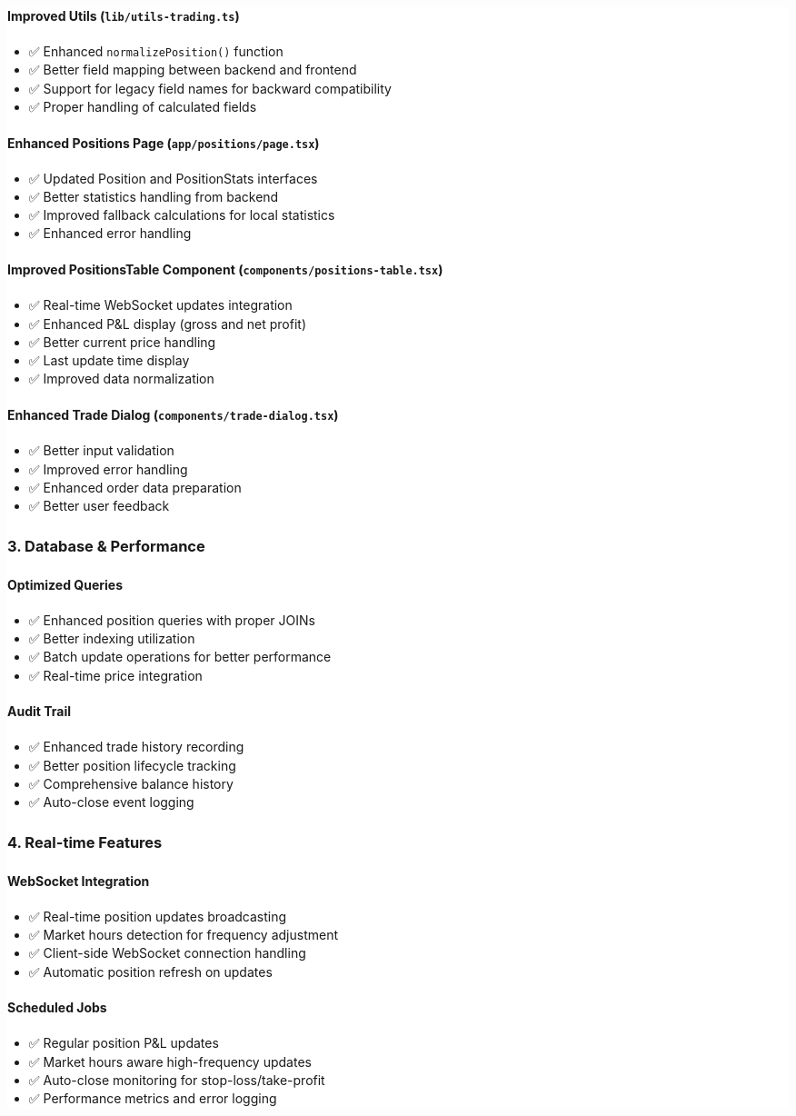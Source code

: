 #### **Improved Utils** (`lib/utils-trading.ts`)
- ✅ Enhanced `normalizePosition()` function
- ✅ Better field mapping between backend and frontend
- ✅ Support for legacy field names for backward compatibility
- ✅ Proper handling of calculated fields

#### **Enhanced Positions Page** (`app/positions/page.tsx`)
- ✅ Updated Position and PositionStats interfaces
- ✅ Better statistics handling from backend
- ✅ Improved fallback calculations for local statistics
- ✅ Enhanced error handling

#### **Improved PositionsTable Component** (`components/positions-table.tsx`)
- ✅ Real-time WebSocket updates integration
- ✅ Enhanced P&L display (gross and net profit)
- ✅ Better current price handling
- ✅ Last update time display
- ✅ Improved data normalization

#### **Enhanced Trade Dialog** (`components/trade-dialog.tsx`)
- ✅ Better input validation
- ✅ Improved error handling
- ✅ Enhanced order data preparation
- ✅ Better user feedback

### 3. **Database & Performance**

#### **Optimized Queries**
- ✅ Enhanced position queries with proper JOINs
- ✅ Better indexing utilization
- ✅ Batch update operations for better performance
- ✅ Real-time price integration

#### **Audit Trail**
- ✅ Enhanced trade history recording
- ✅ Better position lifecycle tracking
- ✅ Comprehensive balance history
- ✅ Auto-close event logging

### 4. **Real-time Features**

#### **WebSocket Integration**
- ✅ Real-time position updates broadcasting
- ✅ Market hours detection for frequency adjustment
- ✅ Client-side WebSocket connection handling
- ✅ Automatic position refresh on updates

#### **Scheduled Jobs**
- ✅ Regular position P&L updates
- ✅ Market hours aware high-frequency updates
- ✅ Auto-close monitoring for stop-loss/take-profit
- ✅ Performance metrics and error logging
